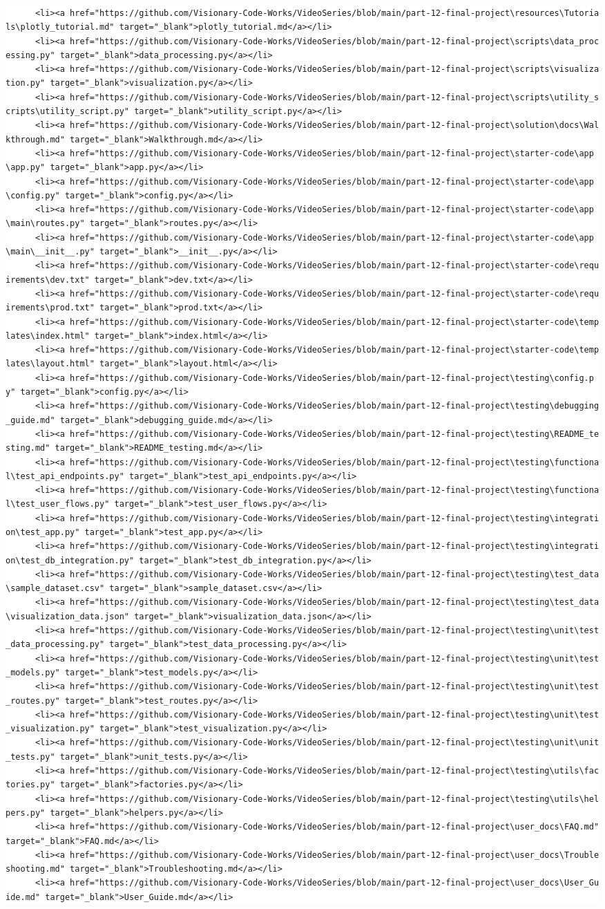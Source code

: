          <li><a href="https://github.com/Visionary-Code-Works/VideoSeries/blob/main/part-12-final-project\resources\Tutorials\plotly_tutorial.md" target="_blank">plotly_tutorial.md</a></li>
          <li><a href="https://github.com/Visionary-Code-Works/VideoSeries/blob/main/part-12-final-project\scripts\data_processing.py" target="_blank">data_processing.py</a></li>
          <li><a href="https://github.com/Visionary-Code-Works/VideoSeries/blob/main/part-12-final-project\scripts\visualization.py" target="_blank">visualization.py</a></li>
          <li><a href="https://github.com/Visionary-Code-Works/VideoSeries/blob/main/part-12-final-project\scripts\utility_scripts\utility_script.py" target="_blank">utility_script.py</a></li>
          <li><a href="https://github.com/Visionary-Code-Works/VideoSeries/blob/main/part-12-final-project\solution\docs\Walkthrough.md" target="_blank">Walkthrough.md</a></li>
          <li><a href="https://github.com/Visionary-Code-Works/VideoSeries/blob/main/part-12-final-project\starter-code\app\app.py" target="_blank">app.py</a></li>
          <li><a href="https://github.com/Visionary-Code-Works/VideoSeries/blob/main/part-12-final-project\starter-code\app\config.py" target="_blank">config.py</a></li>
          <li><a href="https://github.com/Visionary-Code-Works/VideoSeries/blob/main/part-12-final-project\starter-code\app\main\routes.py" target="_blank">routes.py</a></li>
          <li><a href="https://github.com/Visionary-Code-Works/VideoSeries/blob/main/part-12-final-project\starter-code\app\main\__init__.py" target="_blank">__init__.py</a></li>
          <li><a href="https://github.com/Visionary-Code-Works/VideoSeries/blob/main/part-12-final-project\starter-code\requirements\dev.txt" target="_blank">dev.txt</a></li>
          <li><a href="https://github.com/Visionary-Code-Works/VideoSeries/blob/main/part-12-final-project\starter-code\requirements\prod.txt" target="_blank">prod.txt</a></li>
          <li><a href="https://github.com/Visionary-Code-Works/VideoSeries/blob/main/part-12-final-project\starter-code\templates\index.html" target="_blank">index.html</a></li>
          <li><a href="https://github.com/Visionary-Code-Works/VideoSeries/blob/main/part-12-final-project\starter-code\templates\layout.html" target="_blank">layout.html</a></li>
          <li><a href="https://github.com/Visionary-Code-Works/VideoSeries/blob/main/part-12-final-project\testing\config.py" target="_blank">config.py</a></li>
          <li><a href="https://github.com/Visionary-Code-Works/VideoSeries/blob/main/part-12-final-project\testing\debugging_guide.md" target="_blank">debugging_guide.md</a></li>
          <li><a href="https://github.com/Visionary-Code-Works/VideoSeries/blob/main/part-12-final-project\testing\README_testing.md" target="_blank">README_testing.md</a></li>
          <li><a href="https://github.com/Visionary-Code-Works/VideoSeries/blob/main/part-12-final-project\testing\functional\test_api_endpoints.py" target="_blank">test_api_endpoints.py</a></li>
          <li><a href="https://github.com/Visionary-Code-Works/VideoSeries/blob/main/part-12-final-project\testing\functional\test_user_flows.py" target="_blank">test_user_flows.py</a></li>
          <li><a href="https://github.com/Visionary-Code-Works/VideoSeries/blob/main/part-12-final-project\testing\integration\test_app.py" target="_blank">test_app.py</a></li>
          <li><a href="https://github.com/Visionary-Code-Works/VideoSeries/blob/main/part-12-final-project\testing\integration\test_db_integration.py" target="_blank">test_db_integration.py</a></li>
          <li><a href="https://github.com/Visionary-Code-Works/VideoSeries/blob/main/part-12-final-project\testing\test_data\sample_dataset.csv" target="_blank">sample_dataset.csv</a></li>
          <li><a href="https://github.com/Visionary-Code-Works/VideoSeries/blob/main/part-12-final-project\testing\test_data\visualization_data.json" target="_blank">visualization_data.json</a></li>
          <li><a href="https://github.com/Visionary-Code-Works/VideoSeries/blob/main/part-12-final-project\testing\unit\test_data_processing.py" target="_blank">test_data_processing.py</a></li>
          <li><a href="https://github.com/Visionary-Code-Works/VideoSeries/blob/main/part-12-final-project\testing\unit\test_models.py" target="_blank">test_models.py</a></li>
          <li><a href="https://github.com/Visionary-Code-Works/VideoSeries/blob/main/part-12-final-project\testing\unit\test_routes.py" target="_blank">test_routes.py</a></li>
          <li><a href="https://github.com/Visionary-Code-Works/VideoSeries/blob/main/part-12-final-project\testing\unit\test_visualization.py" target="_blank">test_visualization.py</a></li>
          <li><a href="https://github.com/Visionary-Code-Works/VideoSeries/blob/main/part-12-final-project\testing\unit\unit_tests.py" target="_blank">unit_tests.py</a></li>
          <li><a href="https://github.com/Visionary-Code-Works/VideoSeries/blob/main/part-12-final-project\testing\utils\factories.py" target="_blank">factories.py</a></li>
          <li><a href="https://github.com/Visionary-Code-Works/VideoSeries/blob/main/part-12-final-project\testing\utils\helpers.py" target="_blank">helpers.py</a></li>
          <li><a href="https://github.com/Visionary-Code-Works/VideoSeries/blob/main/part-12-final-project\user_docs\FAQ.md" target="_blank">FAQ.md</a></li>
          <li><a href="https://github.com/Visionary-Code-Works/VideoSeries/blob/main/part-12-final-project\user_docs\Troubleshooting.md" target="_blank">Troubleshooting.md</a></li>
          <li><a href="https://github.com/Visionary-Code-Works/VideoSeries/blob/main/part-12-final-project\user_docs\User_Guide.md" target="_blank">User_Guide.md</a></li>